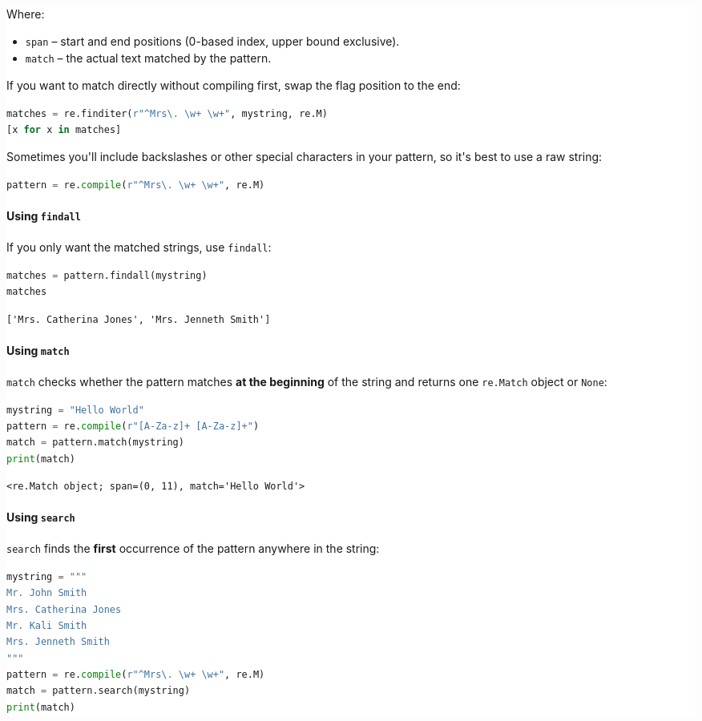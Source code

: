 Where:

- `span` – start and end positions (0-based index, upper bound exclusive).  
- `match` – the actual text matched by the pattern.

If you want to match directly without compiling first, swap the flag position to the end:

```python
matches = re.finditer(r"^Mrs\. \w+ \w+", mystring, re.M)
[x for x in matches]
```

Sometimes you'll include backslashes or other special characters in your pattern, so it's best to use a raw string:

```python
pattern = re.compile(r"^Mrs\. \w+ \w+", re.M)
```

#### Using `findall`

If you only want the matched strings, use `findall`:

```python
matches = pattern.findall(mystring)
matches
```

```
['Mrs. Catherina Jones', 'Mrs. Jenneth Smith']
```

#### Using `match`

`match` checks whether the pattern matches **at the beginning** of the string and returns one `re.Match` object or `None`:

```python
mystring = "Hello World"
pattern = re.compile(r"[A-Za-z]+ [A-Za-z]+")
match = pattern.match(mystring)
print(match)
```

```
<re.Match object; span=(0, 11), match='Hello World'>
```

#### Using `search`

`search` finds the **first** occurrence of the pattern anywhere in the string:

```python
mystring = """
Mr. John Smith
Mrs. Catherina Jones
Mr. Kali Smith
Mrs. Jenneth Smith
"""
pattern = re.compile(r"^Mrs\. \w+ \w+", re.M)
match = pattern.search(mystring)
print(match)
```
